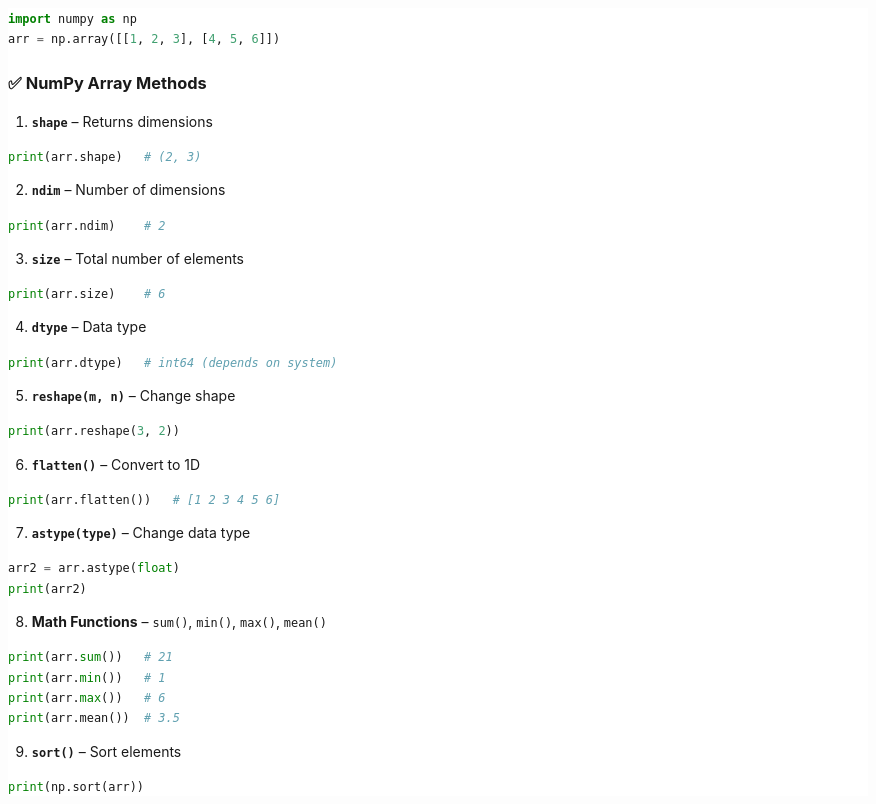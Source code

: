 ```python
import numpy as np
arr = np.array([[1, 2, 3], [4, 5, 6]])
```

### ✅ NumPy Array Methods

1. **`shape`** – Returns dimensions

```python
print(arr.shape)   # (2, 3)
```

2. **`ndim`** – Number of dimensions

```python
print(arr.ndim)    # 2
```

3. **`size`** – Total number of elements

```python
print(arr.size)    # 6
```

4. **`dtype`** – Data type

```python
print(arr.dtype)   # int64 (depends on system)
```

5. **`reshape(m, n)`** – Change shape

```python
print(arr.reshape(3, 2))
```

6. **`flatten()`** – Convert to 1D

```python
print(arr.flatten())   # [1 2 3 4 5 6]
```

7. **`astype(type)`** – Change data type

```python
arr2 = arr.astype(float)
print(arr2)
```

8. **Math Functions** – `sum()`, `min()`, `max()`, `mean()`

```python
print(arr.sum())   # 21
print(arr.min())   # 1
print(arr.max())   # 6
print(arr.mean())  # 3.5
```

9. **`sort()`** – Sort elements

```python
print(np.sort(arr))
```
